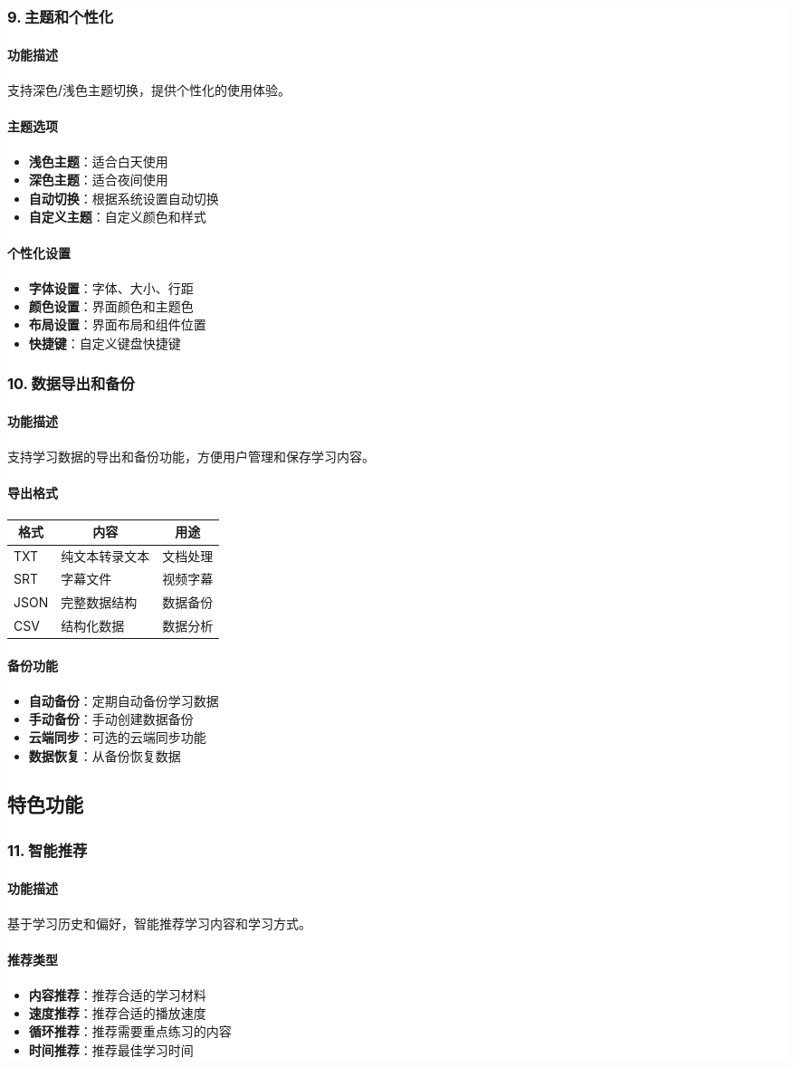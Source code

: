 ### 9. 主题和个性化

#### 功能描述
支持深色/浅色主题切换，提供个性化的使用体验。

#### 主题选项
- **浅色主题**：适合白天使用
- **深色主题**：适合夜间使用
- **自动切换**：根据系统设置自动切换
- **自定义主题**：自定义颜色和样式

#### 个性化设置
- **字体设置**：字体、大小、行距
- **颜色设置**：界面颜色和主题色
- **布局设置**：界面布局和组件位置
- **快捷键**：自定义键盘快捷键

### 10. 数据导出和备份

#### 功能描述
支持学习数据的导出和备份功能，方便用户管理和保存学习内容。

#### 导出格式
| 格式 | 内容 | 用途 |
|------|------|------|
| TXT | 纯文本转录文本 | 文档处理 |
| SRT | 字幕文件 | 视频字幕 |
| JSON | 完整数据结构 | 数据备份 |
| CSV | 结构化数据 | 数据分析 |

#### 备份功能
- **自动备份**：定期自动备份学习数据
- **手动备份**：手动创建数据备份
- **云端同步**：可选的云端同步功能
- **数据恢复**：从备份恢复数据

## 特色功能

### 11. 智能推荐

#### 功能描述
基于学习历史和偏好，智能推荐学习内容和学习方式。

#### 推荐类型
- **内容推荐**：推荐合适的学习材料
- **速度推荐**：推荐合适的播放速度
- **循环推荐**：推荐需要重点练习的内容
- **时间推荐**：推荐最佳学习时间
